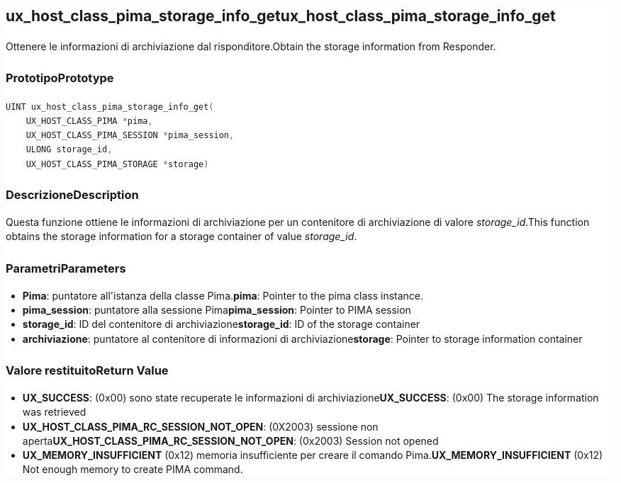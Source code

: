 ## <a name="ux_host_class_pima_storage_info_get"></a><span data-ttu-id="9899c-343">ux_host_class_pima_storage_info_get</span><span class="sxs-lookup"><span data-stu-id="9899c-343">ux_host_class_pima_storage_info_get</span></span>

<span data-ttu-id="9899c-344">Ottenere le informazioni di archiviazione dal risponditore.</span><span class="sxs-lookup"><span data-stu-id="9899c-344">Obtain the storage information from Responder.</span></span>

### <a name="prototype"></a><span data-ttu-id="9899c-345">Prototipo</span><span class="sxs-lookup"><span data-stu-id="9899c-345">Prototype</span></span>

```C
UINT ux_host_class_pima_storage_info_get(
    UX_HOST_CLASS_PIMA *pima,
    UX_HOST_CLASS_PIMA_SESSION *pima_session,
    ULONG storage_id,
    UX_HOST_CLASS_PIMA_STORAGE *storage)
```

### <a name="description"></a><span data-ttu-id="9899c-346">Descrizione</span><span class="sxs-lookup"><span data-stu-id="9899c-346">Description</span></span>

<span data-ttu-id="9899c-347">Questa funzione ottiene le informazioni di archiviazione per un contenitore di archiviazione di valore *storage_id*.</span><span class="sxs-lookup"><span data-stu-id="9899c-347">This function obtains the storage information for a storage container of value *storage_id*.</span></span>

### <a name="parameters"></a><span data-ttu-id="9899c-348">Parametri</span><span class="sxs-lookup"><span data-stu-id="9899c-348">Parameters</span></span>

- <span data-ttu-id="9899c-349">**Pima**: puntatore all'istanza della classe Pima.</span><span class="sxs-lookup"><span data-stu-id="9899c-349">**pima**: Pointer to the pima class instance.</span></span>
- <span data-ttu-id="9899c-350">**pima_session**: puntatore alla sessione Pima</span><span class="sxs-lookup"><span data-stu-id="9899c-350">**pima_session**: Pointer to PIMA session</span></span>
- <span data-ttu-id="9899c-351">**storage_id**: ID del contenitore di archiviazione</span><span class="sxs-lookup"><span data-stu-id="9899c-351">**storage_id**: ID of the storage container</span></span>
- <span data-ttu-id="9899c-352">**archiviazione**: puntatore al contenitore di informazioni di archiviazione</span><span class="sxs-lookup"><span data-stu-id="9899c-352">**storage**: Pointer to storage information container</span></span>

### <a name="return-value"></a><span data-ttu-id="9899c-353">Valore restituito</span><span class="sxs-lookup"><span data-stu-id="9899c-353">Return Value</span></span>

- <span data-ttu-id="9899c-354">**UX_SUCCESS**: (0x00) sono state recuperate le informazioni di archiviazione</span><span class="sxs-lookup"><span data-stu-id="9899c-354">**UX_SUCCESS**: (0x00) The storage information was retrieved</span></span>
- <span data-ttu-id="9899c-355">**UX_HOST_CLASS_PIMA_RC_SESSION_NOT_OPEN**: (0X2003) sessione non aperta</span><span class="sxs-lookup"><span data-stu-id="9899c-355">**UX_HOST_CLASS_PIMA_RC_SESSION_NOT_OPEN**: (0x2003) Session not opened</span></span>
- <span data-ttu-id="9899c-356">**UX_MEMORY_INSUFFICIENT** (0x12) memoria insufficiente per creare il comando Pima.</span><span class="sxs-lookup"><span data-stu-id="9899c-356">**UX_MEMORY_INSUFFICIENT** (0x12) Not enough memory to create PIMA command.</span></span>
